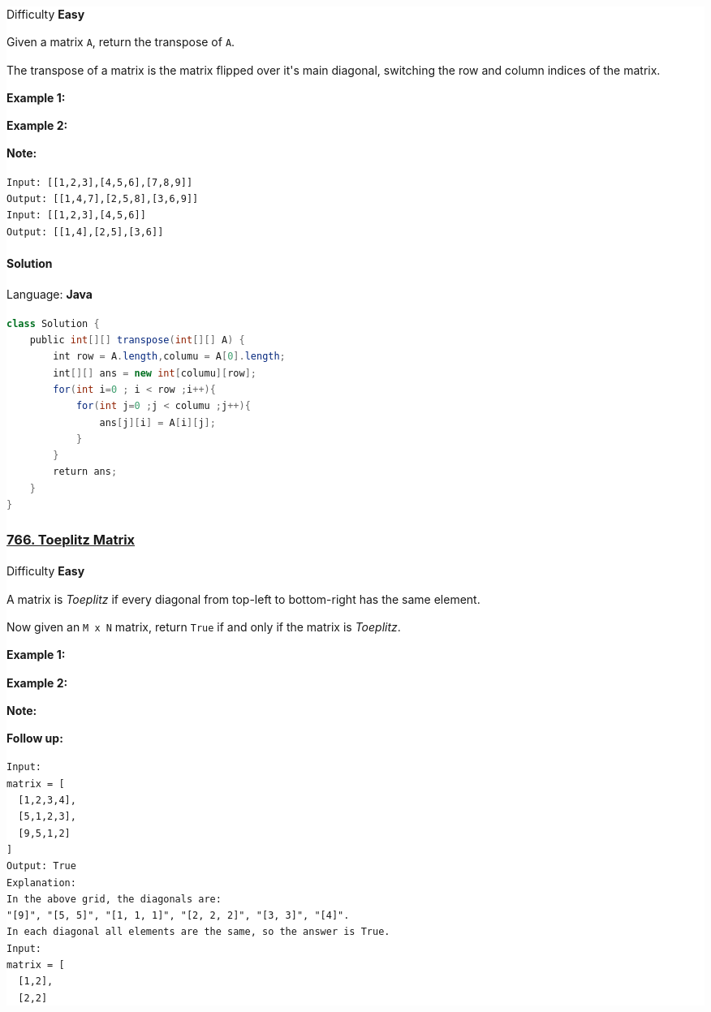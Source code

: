 Difficulty **Easy**

Given a matrix `A`, return the transpose of `A`.

The transpose of a matrix is the matrix flipped over it's main diagonal, switching the row and column indices of the matrix.

**Example 1:**

**Example 2:**

<span style="display: inline;">**Note:**</span>

```
Input: [[1,2,3],[4,5,6],[7,8,9]]
Output: [[1,4,7],[2,5,8],[3,6,9]]
Input: [[1,2,3],[4,5,6]]
Output: [[1,4],[2,5],[3,6]]
```

#### Solution

Language: **Java**

```java
class Solution {
    public int[][] transpose(int[][] A) {
        int row = A.length,columu = A[0].length;
        int[][] ans = new int[columu][row];
        for(int i=0 ; i < row ;i++){
            for(int j=0 ;j < columu ;j++){
                ans[j][i] = A[i][j];
            }
        }
        return ans;
    }
}
```

### [766\. Toeplitz Matrix](https://leetcode.com/problems/toeplitz-matrix/)

Difficulty **Easy**

A matrix is _Toeplitz_ if every diagonal from top-left to bottom-right has the same element.

Now given an `M x N` matrix, return `True` if and only if the matrix is _Toeplitz_.  

**Example 1:**

**Example 2:**

**Note:**

**Follow up:**

```
Input:
matrix = [
  [1,2,3,4],
  [5,1,2,3],
  [9,5,1,2]
]
Output: True
Explanation:
In the above grid, the diagonals are:
"[9]", "[5, 5]", "[1, 1, 1]", "[2, 2, 2]", "[3, 3]", "[4]".
In each diagonal all elements are the same, so the answer is True.
Input:
matrix = [
  [1,2],
  [2,2]
```